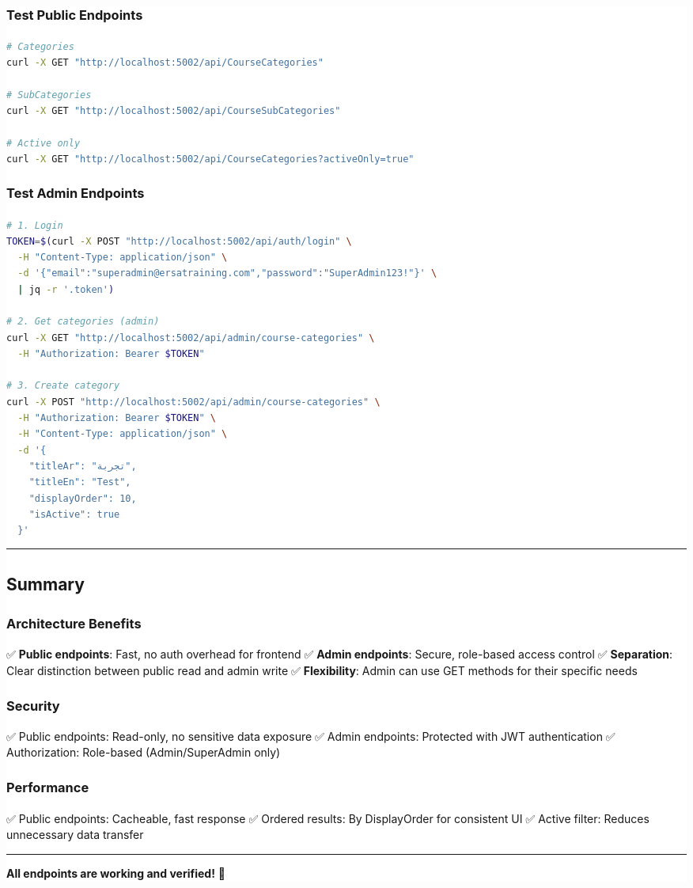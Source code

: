 ### **Test Public Endpoints**
```bash
# Categories
curl -X GET "http://localhost:5002/api/CourseCategories"

# SubCategories
curl -X GET "http://localhost:5002/api/CourseSubCategories"

# Active only
curl -X GET "http://localhost:5002/api/CourseCategories?activeOnly=true"
```

### **Test Admin Endpoints**
```bash
# 1. Login
TOKEN=$(curl -X POST "http://localhost:5002/api/auth/login" \
  -H "Content-Type: application/json" \
  -d '{"email":"superadmin@ersatraining.com","password":"SuperAdmin123!"}' \
  | jq -r '.token')

# 2. Get categories (admin)
curl -X GET "http://localhost:5002/api/admin/course-categories" \
  -H "Authorization: Bearer $TOKEN"

# 3. Create category
curl -X POST "http://localhost:5002/api/admin/course-categories" \
  -H "Authorization: Bearer $TOKEN" \
  -H "Content-Type: application/json" \
  -d '{
    "titleAr": "تجربة",
    "titleEn": "Test",
    "displayOrder": 10,
    "isActive": true
  }'
```

---

## **Summary**

### **Architecture Benefits**
✅ **Public endpoints**: Fast, no auth overhead for frontend
✅ **Admin endpoints**: Secure, role-based access control
✅ **Separation**: Clear distinction between public read and admin write
✅ **Flexibility**: Admin can use GET methods for their specific needs

### **Security**
✅ Public endpoints: Read-only, no sensitive data exposure
✅ Admin endpoints: Protected with JWT authentication
✅ Authorization: Role-based (Admin/SuperAdmin only)

### **Performance**
✅ Public endpoints: Cacheable, fast response
✅ Ordered results: By DisplayOrder for consistent UI
✅ Active filter: Reduces unnecessary data transfer

---

**All endpoints are working and verified!** 🎉

